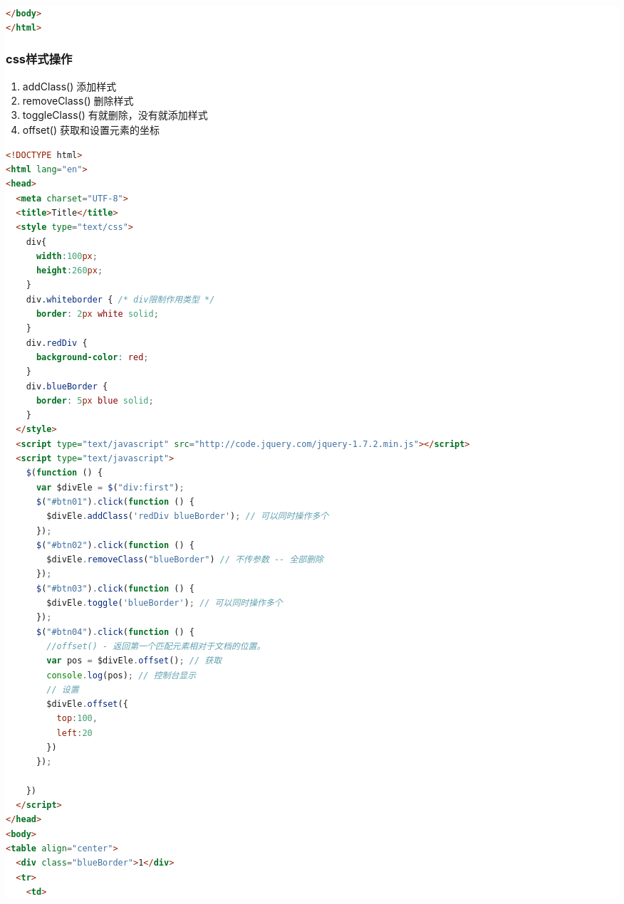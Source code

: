```html
</body>
</html>
```

### css样式操作

1. addClass()	添加样式
2. removeClass()	删除样式
3. toggleClass()	有就删除，没有就添加样式
4. offset()	获取和设置元素的坐标

```html
<!DOCTYPE html>
<html lang="en">
<head>
  <meta charset="UTF-8">
  <title>Title</title>
  <style type="text/css">
    div{
      width:100px;
      height:260px;
    }
    div.whiteborder { /* div限制作用类型 */
      border: 2px white solid;
    }
    div.redDiv {
      background-color: red;
    }
    div.blueBorder {
      border: 5px blue solid;
    }
  </style>
  <script type="text/javascript" src="http://code.jquery.com/jquery-1.7.2.min.js"></script>
  <script type="text/javascript">
    $(function () {
      var $divEle = $("div:first");
      $("#btn01").click(function () {
        $divEle.addClass('redDiv blueBorder'); // 可以同时操作多个
      });
      $("#btn02").click(function () {
        $divEle.removeClass("blueBorder") // 不传参数 -- 全部删除
      });
      $("#btn03").click(function () {
        $divEle.toggle('blueBorder'); // 可以同时操作多个
      });
      $("#btn04").click(function () {
        //offset() - 返回第一个匹配元素相对于文档的位置。
        var pos = $divEle.offset(); // 获取
        console.log(pos); // 控制台显示
        // 设置
        $divEle.offset({
          top:100,
          left:20
        })
      });

    })
  </script>
</head>
<body>
<table align="center">
  <div class="blueBorder">1</div>
  <tr>
    <td>
```